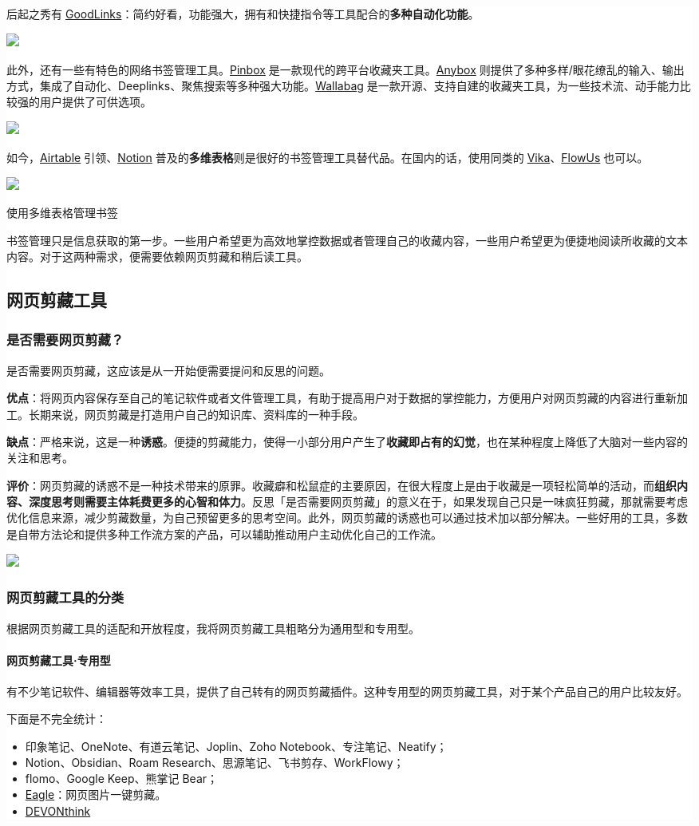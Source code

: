 后起之秀有 [GoodLinks](https://sspai.com/link?target=https%3A%2F%2Fgoodlinks.app%2F)：简约好看，功能强大，拥有和快捷指令等工具配合的**多种自动化功能**。

![](https://proxy-prod.omnivore-image-cache.app/0x0,srESny5iFrZZMKCG8RsnKURj-qbrEd2IXDQp5R65IR6A/https://cdn.sspai.com/2023/01/09/5d4d74ae1267129f215f16ce8cfe5976.png)

此外，还有一些有特色的网络书签管理工具。[Pinbox](https://sspai.com/link?target=https%3A%2F%2Fwithpinbox.com%2F) 是一款现代的跨平台收藏夹工具。[Anybox](https://sspai.com/link?target=https%3A%2F%2Fanybox.app%2Fzh-CN) 则提供了多种多样/眼花缭乱的输入、输出方式，集成了自动化、Deeplinks、聚焦搜索等多种强大功能。[Wallabag](https://sspai.com/link?target=https%3A%2F%2Fgithub.com%2Fwallabag%2Fwallabag) 是一款开源、支持自建的收藏夹工具，为一些技术流、动手能力比较强的用户提供了可供选项。

![](https://proxy-prod.omnivore-image-cache.app/0x0,sUMnF4Z5kz9X2vlnsztpQ9MzN6-9eTC-S439KLPY8D3Q/https://cdn.sspai.com/2023/01/09/827444cd66b6638f7da355e2d976cf5e.png)

如今，[Airtable](https://sspai.com/link?target=https%3A%2F%2Fairtable.com%2F) 引领、[Notion](https://sspai.com/link?target=https%3A%2F%2Fwww.notion.so%2F) 普及的**多维表格**则是很好的书签管理工具替代品。在国内的话，使用同类的 [Vika](https://sspai.com/link?target=https%3A%2F%2Fvika.cn%2F)、[FlowUs](https://sspai.com/link?target=https%3A%2F%2Fflowus.cn%2Fproduct) 也可以。

![](https://proxy-prod.omnivore-image-cache.app/0x0,spZ14tgjJy9bC8iz-Gc2tdBOGW4ASH3tzR6K8XJN2-u0/https://cdn.sspai.com/2023/01/11/d717d8ef1239af9a01edbcdf48227502.png)

使用多维表格管理书签

书签管理只是信息获取的第一步。一些用户希望更为高效地掌控数据或者管理自己的收藏内容，一些用户希望更为便捷地阅读所收藏的文本内容。对于这两种需求，便需要依赖网页剪藏和稍后读工具。

## 网页剪藏工具

### 是否需要网页剪藏？

是否需要网页剪藏，这应该是从一开始便需要提问和反思的问题。

**优点**：将网页内容保存至自己的笔记软件或者文件管理工具，有助于提高用户对于数据的掌控能力，方便用户对网页剪藏的内容进行重新加工。长期来说，网页剪藏是打造用户自己的知识库、资料库的一种手段。

**缺点**：严格来说，这是一种**诱惑**。便捷的剪藏能力，使得一小部分用户产生了**收藏即占有的幻觉**，也在某种程度上降低了大脑对一些内容的关注和思考。

**评价**：网页剪藏的诱惑不是一种技术带来的原罪。收藏癖和松鼠症的主要原因，在很大程度上是由于收藏是一项轻松简单的活动，而**组织内容、深度思考则需要主体耗费更多的心智和体力**。反思「是否需要网页剪藏」的意义在于，如果发现自己只是一味疯狂剪藏，那就需要考虑优化信息来源，减少剪藏数量，为自己预留更多的思考空间。此外，网页剪藏的诱惑也可以通过技术加以部分解决。一些好用的工具，多数是自带方法论和提供多种工作流方案的产品，可以辅助推动用户主动优化自己的工作流。

![](https://proxy-prod.omnivore-image-cache.app/0x0,sblzXh9J2-Zz2SMX1qp0Riyiu-ErQWr7GX9HY6fMs8QA/https://cdn.sspai.com/2023/01/09/6871728666f84f81e1540d5eff67c43a.png)

### 网页剪藏工具的分类

根据网页剪藏工具的适配和开放程度，我将网页剪藏工具粗略分为通用型和专用型。

#### 网页剪藏工具·专用型

有不少笔记软件、编辑器等效率工具，提供了自己转有的网页剪藏插件。这种专用型的网页剪藏工具，对于某个产品自己的用户比较友好。

下面是不完全统计：

* 印象笔记、OneNote、有道云笔记、Joplin、Zoho Notebook、专注笔记、Neatify；
* Notion、Obsidian、Roam Research、思源笔记、飞书剪存、WorkFlowy；
* flomo、Google Keep、熊掌记 Bear；
* [Eagle](https://sspai.com/link?target=https%3A%2F%2Fcn.eagle.cool%2Fextensions)：网页图片一键剪藏。
* [DEVONthink](https://sspai.com/link?target=https%3A%2F%2Fwww.devontechnologies.com%2Fapps%2Fdevonthink)
